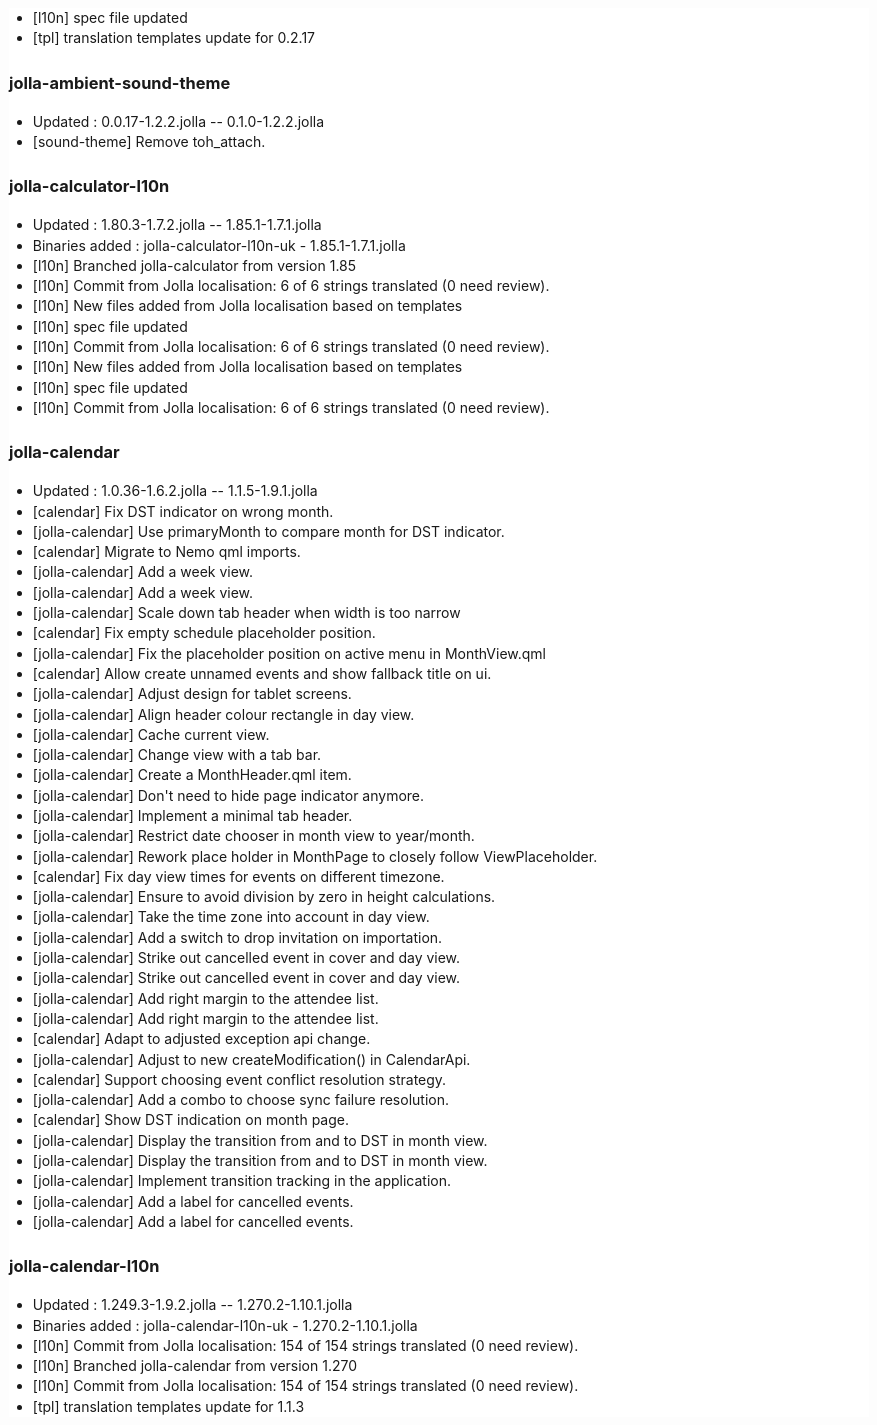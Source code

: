 - [l10n] spec file updated
- [tpl] translation templates update for 0.2.17
### jolla-ambient-sound-theme
- Updated : 0.0.17-1.2.2.jolla -- 0.1.0-1.2.2.jolla
- [sound-theme] Remove toh_attach. 
### jolla-calculator-l10n
- Updated : 1.80.3-1.7.2.jolla -- 1.85.1-1.7.1.jolla
- Binaries added : jolla-calculator-l10n-uk - 1.85.1-1.7.1.jolla
- [l10n] Branched jolla-calculator from version 1.85
- [l10n] Commit from Jolla localisation:  6 of 6 strings translated (0 need review).
- [l10n] New files added from Jolla localisation based on templates
- [l10n] spec file updated
- [l10n] Commit from Jolla localisation:  6 of 6 strings translated (0 need review).
- [l10n] New files added from Jolla localisation based on templates
- [l10n] spec file updated
- [l10n] Commit from Jolla localisation:  6 of 6 strings translated (0 need review).
### jolla-calendar
- Updated : 1.0.36-1.6.2.jolla -- 1.1.5-1.9.1.jolla
- [calendar] Fix DST indicator on wrong month. 
- [jolla-calendar] Use primaryMonth to compare month for DST indicator.
- [calendar] Migrate to Nemo qml imports. 
- [jolla-calendar] Add a week view.
- [jolla-calendar] Add a week view. 
- [jolla-calendar] Scale down tab header when width is too narrow
- [calendar] Fix empty schedule placeholder position. 
- [jolla-calendar] Fix the placeholder position on active menu in MonthView.qml
- [calendar] Allow create unnamed events and show fallback title on ui. 
- [jolla-calendar] Adjust design for tablet screens.
- [jolla-calendar] Align header colour rectangle in day view.
- [jolla-calendar] Cache current view.
- [jolla-calendar] Change view with a tab bar. 
- [jolla-calendar] Create a MonthHeader.qml item.
- [jolla-calendar] Don't need to hide page indicator anymore.
- [jolla-calendar] Implement a minimal tab header.
- [jolla-calendar] Restrict date chooser in month view to year/month.
- [jolla-calendar] Rework place holder in MonthPage to closely follow ViewPlaceholder.
- [calendar] Fix day view times for events on different timezone. 
- [jolla-calendar] Ensure to avoid division by zero in height calculations.
- [jolla-calendar] Take the time zone into account in day view.
- [jolla-calendar] Add a switch to drop invitation on importation.
- [jolla-calendar] Strike out cancelled event in cover and day view.
- [jolla-calendar] Strike out cancelled event in cover and day view. 
- [jolla-calendar] Add right margin to the attendee list.
- [jolla-calendar] Add right margin to the attendee list. 
- [calendar] Adapt to adjusted exception api change. 
- [jolla-calendar] Adjust to new createModification() in CalendarApi.
- [calendar] Support choosing event conflict resolution strategy. 
- [jolla-calendar] Add a combo to choose sync failure resolution.
- [calendar] Show DST indication on month page. 
- [jolla-calendar] Display the transition from and to DST in month view.
- [jolla-calendar] Display the transition from and to DST in month view. 
- [jolla-calendar] Implement transition tracking in the application.
- [jolla-calendar] Add a label for cancelled events.
- [jolla-calendar] Add a label for cancelled events. 
### jolla-calendar-l10n
- Updated : 1.249.3-1.9.2.jolla -- 1.270.2-1.10.1.jolla
- Binaries added : jolla-calendar-l10n-uk - 1.270.2-1.10.1.jolla
- [l10n] Commit from Jolla localisation:  154 of 154 strings translated (0 need review).
- [l10n] Branched jolla-calendar from version 1.270
- [l10n] Commit from Jolla localisation:  154 of 154 strings translated (0 need review).
- [tpl] translation templates update for 1.1.3